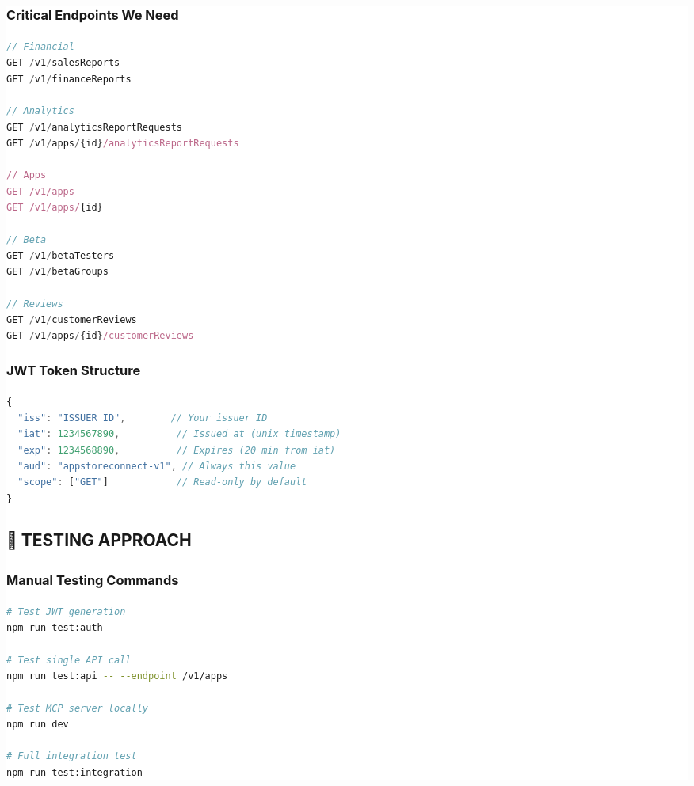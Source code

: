 ### Critical Endpoints We Need
```typescript
// Financial
GET /v1/salesReports
GET /v1/financeReports  

// Analytics
GET /v1/analyticsReportRequests
GET /v1/apps/{id}/analyticsReportRequests

// Apps
GET /v1/apps
GET /v1/apps/{id}

// Beta
GET /v1/betaTesters
GET /v1/betaGroups

// Reviews
GET /v1/customerReviews
GET /v1/apps/{id}/customerReviews
```

### JWT Token Structure
```javascript
{
  "iss": "ISSUER_ID",        // Your issuer ID
  "iat": 1234567890,          // Issued at (unix timestamp)
  "exp": 1234568890,          // Expires (20 min from iat)
  "aud": "appstoreconnect-v1", // Always this value
  "scope": ["GET"]            // Read-only by default
}
```

## 🧪 TESTING APPROACH

### Manual Testing Commands
```bash
# Test JWT generation
npm run test:auth

# Test single API call
npm run test:api -- --endpoint /v1/apps

# Test MCP server locally
npm run dev

# Full integration test
npm run test:integration
```
